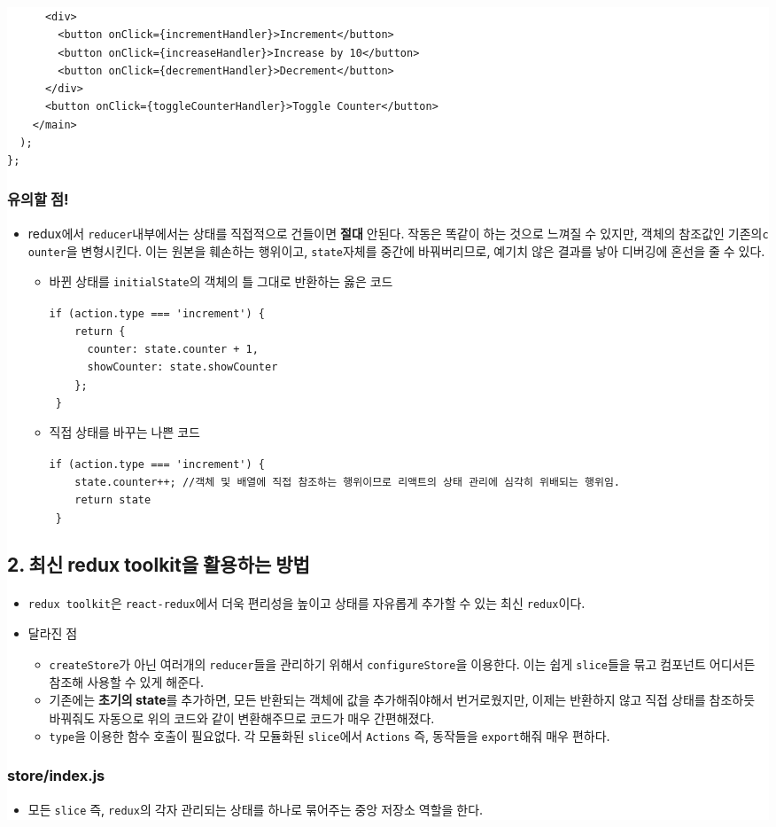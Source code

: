 ```react
      <div>
        <button onClick={incrementHandler}>Increment</button>
        <button onClick={increaseHandler}>Increase by 10</button>
        <button onClick={decrementHandler}>Decrement</button>
      </div>
      <button onClick={toggleCounterHandler}>Toggle Counter</button>
    </main>
  );
};
```



### 유의할 점!

- redux에서 `reducer`내부에서는 상태를 직접적으로 건들이면 **절대** 안된다. 작동은 똑같이 하는 것으로 느껴질 수 있지만, 객체의 참조값인 기존의`counter`을 변형시킨다. 이는 원본을 훼손하는 행위이고, `state`자체를 중간에 바꿔버리므로, 예기치 않은 결과를 낳아 디버깅에 혼선을 줄 수 있다.

  - 바뀐 상태를 `initialState`의 객체의 틀 그대로 반환하는 옳은 코드

    ```react
    if (action.type === 'increment') {
        return {
          counter: state.counter + 1,
          showCounter: state.showCounter
        };
     }
    ```

  - 직접 상태를 바꾸는 나쁜 코드

    ```react
    if (action.type === 'increment') {
    	state.counter++; //객체 및 배열에 직접 참조하는 행위이므로 리액트의 상태 관리에 심각히 위배되는 행위임.
        return state
     }
    ```

    

## 2. 최신 redux toolkit을 활용하는 방법

- `redux toolkit`은 `react-redux`에서 더욱 편리성을 높이고 상태를 자유롭게 추가할 수 있는 최신 `redux`이다.

- 달라진 점
  - `createStore`가 아닌 여러개의 `reducer`들을 관리하기 위해서 `configureStore`을 이용한다. 이는 쉽게 `slice`들을 묶고 컴포넌트 어디서든 참조해 사용할 수 있게 해준다.
  - 기존에는 **초기의 state**를 추가하면, 모든 반환되는 객체에 값을 추가해줘야해서 번거로웠지만, 이제는 반환하지 않고 직접 상태를 참조하듯 바꿔줘도 자동으로 위의 코드와 같이 변환해주므로 코드가 매우 간편해졌다.
  - `type`을 이용한 함수 호출이 필요없다. 각 모듈화된 `slice`에서 `Actions` 즉, 동작들을 `export`해줘 매우 편하다.



### store/index.js

- 모든 `slice` 즉, `redux`의 각자 관리되는 상태를 하나로 묶어주는 중앙 저장소 역할을 한다.
